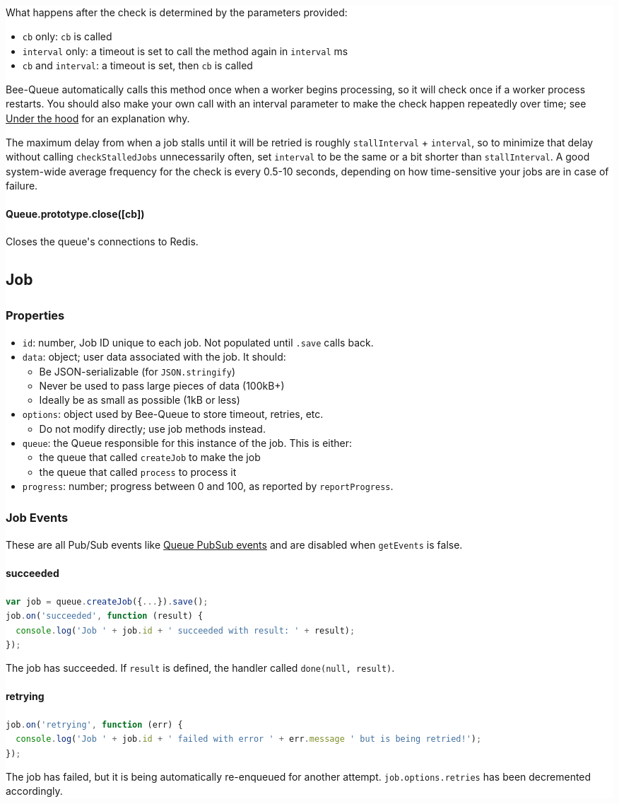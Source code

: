 What happens after the check is determined by the parameters provided:
- `cb` only: `cb` is called
- `interval` only: a timeout is set to call the method again in `interval` ms
- `cb` and `interval`: a timeout is set, then `cb` is called

Bee-Queue automatically calls this method once when a worker begins processing, so it will check once if a worker process restarts. You should also make your own call with an interval parameter to make the check happen repeatedly over time; see [Under the hood](#under-the-hood) for an explanation why.

The maximum delay from when a job stalls until it will be retried is roughly `stallInterval` + `interval`, so to minimize that delay without calling `checkStalledJobs` unnecessarily often, set `interval` to be the same or a bit shorter than `stallInterval`. A good system-wide average frequency for the check is every 0.5-10 seconds, depending on how time-sensitive your jobs are in case of failure.

#### Queue.prototype.close([cb])
Closes the queue's connections to Redis.

## Job

### Properties
- `id`: number, Job ID unique to each job. Not populated until `.save` calls back.
- `data`: object; user data associated with the job. It should:
  - Be JSON-serializable (for `JSON.stringify`)
  - Never be used to pass large pieces of data (100kB+)
  - Ideally be as small as possible (1kB or less)
- `options`: object used by Bee-Queue to store timeout, retries, etc.
  - Do not modify directly; use job methods instead.
- `queue`: the Queue responsible for this instance of the job. This is either:
  - the queue that called `createJob` to make the job
  - the queue that called `process` to process it
- `progress`: number; progress between 0 and 100, as reported by `reportProgress`.

### Job Events
These are all Pub/Sub events like [Queue PubSub events](#queue-pubsub-events) and are disabled when `getEvents` is false.

#### succeeded
```javascript
var job = queue.createJob({...}).save();
job.on('succeeded', function (result) {
  console.log('Job ' + job.id + ' succeeded with result: ' + result);
});
```
The job has succeeded. If `result` is defined, the handler called `done(null, result)`.

#### retrying
```javascript
job.on('retrying', function (err) {
  console.log('Job ' + job.id + ' failed with error ' + err.message ' but is being retried!');
});
```
The job has failed, but it is being automatically re-enqueued for another attempt. `job.options.retries` has been decremented accordingly.


[npm-image]: https://img.shields.io/npm/v/bee-queue.svg?style=flat
[npm-url]: https://www.npmjs.com/package/bee-queue
[travis-image]: https://img.shields.io/travis/LewisJEllis/bee-queue.svg?style=flat
[travis-url]: https://travis-ci.org/LewisJEllis/bee-queue
[coveralls-image]: https://coveralls.io/repos/LewisJEllis/bee-queue/badge.svg?branch=master
[coveralls-url]: https://coveralls.io/r/LewisJEllis/bee-queue?branch=master